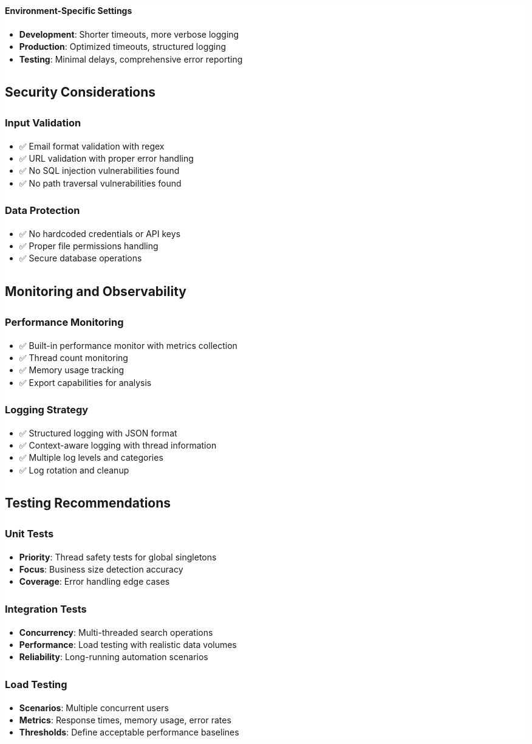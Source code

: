 #### Environment-Specific Settings
- **Development**: Shorter timeouts, more verbose logging
- **Production**: Optimized timeouts, structured logging
- **Testing**: Minimal delays, comprehensive error reporting

## Security Considerations

### Input Validation
- ✅ Email format validation with regex
- ✅ URL validation with proper error handling
- ✅ No SQL injection vulnerabilities found
- ✅ No path traversal vulnerabilities found

### Data Protection
- ✅ No hardcoded credentials or API keys
- ✅ Proper file permissions handling
- ✅ Secure database operations

## Monitoring and Observability

### Performance Monitoring
- ✅ Built-in performance monitor with metrics collection
- ✅ Thread count monitoring
- ✅ Memory usage tracking
- ✅ Export capabilities for analysis

### Logging Strategy
- ✅ Structured logging with JSON format
- ✅ Context-aware logging with thread information
- ✅ Multiple log levels and categories
- ✅ Log rotation and cleanup

## Testing Recommendations

### Unit Tests
- **Priority**: Thread safety tests for global singletons
- **Focus**: Business size detection accuracy
- **Coverage**: Error handling edge cases

### Integration Tests
- **Concurrency**: Multi-threaded search operations
- **Performance**: Load testing with realistic data volumes
- **Reliability**: Long-running automation scenarios

### Load Testing
- **Scenarios**: Multiple concurrent users
- **Metrics**: Response times, memory usage, error rates
- **Thresholds**: Define acceptable performance baselines
